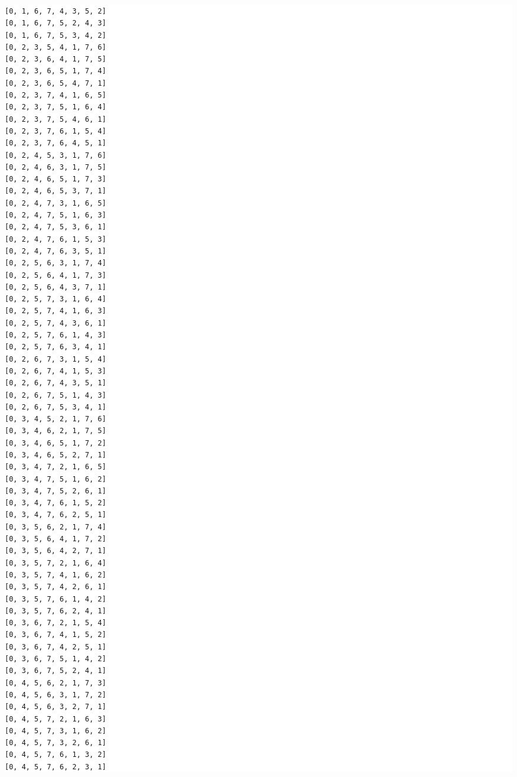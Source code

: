     [0, 1, 6, 7, 4, 3, 5, 2]
    [0, 1, 6, 7, 5, 2, 4, 3]
    [0, 1, 6, 7, 5, 3, 4, 2]
    [0, 2, 3, 5, 4, 1, 7, 6]
    [0, 2, 3, 6, 4, 1, 7, 5]
    [0, 2, 3, 6, 5, 1, 7, 4]
    [0, 2, 3, 6, 5, 4, 7, 1]
    [0, 2, 3, 7, 4, 1, 6, 5]
    [0, 2, 3, 7, 5, 1, 6, 4]
    [0, 2, 3, 7, 5, 4, 6, 1]
    [0, 2, 3, 7, 6, 1, 5, 4]
    [0, 2, 3, 7, 6, 4, 5, 1]
    [0, 2, 4, 5, 3, 1, 7, 6]
    [0, 2, 4, 6, 3, 1, 7, 5]
    [0, 2, 4, 6, 5, 1, 7, 3]
    [0, 2, 4, 6, 5, 3, 7, 1]
    [0, 2, 4, 7, 3, 1, 6, 5]
    [0, 2, 4, 7, 5, 1, 6, 3]
    [0, 2, 4, 7, 5, 3, 6, 1]
    [0, 2, 4, 7, 6, 1, 5, 3]
    [0, 2, 4, 7, 6, 3, 5, 1]
    [0, 2, 5, 6, 3, 1, 7, 4]
    [0, 2, 5, 6, 4, 1, 7, 3]
    [0, 2, 5, 6, 4, 3, 7, 1]
    [0, 2, 5, 7, 3, 1, 6, 4]
    [0, 2, 5, 7, 4, 1, 6, 3]
    [0, 2, 5, 7, 4, 3, 6, 1]
    [0, 2, 5, 7, 6, 1, 4, 3]
    [0, 2, 5, 7, 6, 3, 4, 1]
    [0, 2, 6, 7, 3, 1, 5, 4]
    [0, 2, 6, 7, 4, 1, 5, 3]
    [0, 2, 6, 7, 4, 3, 5, 1]
    [0, 2, 6, 7, 5, 1, 4, 3]
    [0, 2, 6, 7, 5, 3, 4, 1]
    [0, 3, 4, 5, 2, 1, 7, 6]
    [0, 3, 4, 6, 2, 1, 7, 5]
    [0, 3, 4, 6, 5, 1, 7, 2]
    [0, 3, 4, 6, 5, 2, 7, 1]
    [0, 3, 4, 7, 2, 1, 6, 5]
    [0, 3, 4, 7, 5, 1, 6, 2]
    [0, 3, 4, 7, 5, 2, 6, 1]
    [0, 3, 4, 7, 6, 1, 5, 2]
    [0, 3, 4, 7, 6, 2, 5, 1]
    [0, 3, 5, 6, 2, 1, 7, 4]
    [0, 3, 5, 6, 4, 1, 7, 2]
    [0, 3, 5, 6, 4, 2, 7, 1]
    [0, 3, 5, 7, 2, 1, 6, 4]
    [0, 3, 5, 7, 4, 1, 6, 2]
    [0, 3, 5, 7, 4, 2, 6, 1]
    [0, 3, 5, 7, 6, 1, 4, 2]
    [0, 3, 5, 7, 6, 2, 4, 1]
    [0, 3, 6, 7, 2, 1, 5, 4]
    [0, 3, 6, 7, 4, 1, 5, 2]
    [0, 3, 6, 7, 4, 2, 5, 1]
    [0, 3, 6, 7, 5, 1, 4, 2]
    [0, 3, 6, 7, 5, 2, 4, 1]
    [0, 4, 5, 6, 2, 1, 7, 3]
    [0, 4, 5, 6, 3, 1, 7, 2]
    [0, 4, 5, 6, 3, 2, 7, 1]
    [0, 4, 5, 7, 2, 1, 6, 3]
    [0, 4, 5, 7, 3, 1, 6, 2]
    [0, 4, 5, 7, 3, 2, 6, 1]
    [0, 4, 5, 7, 6, 1, 3, 2]
    [0, 4, 5, 7, 6, 2, 3, 1]